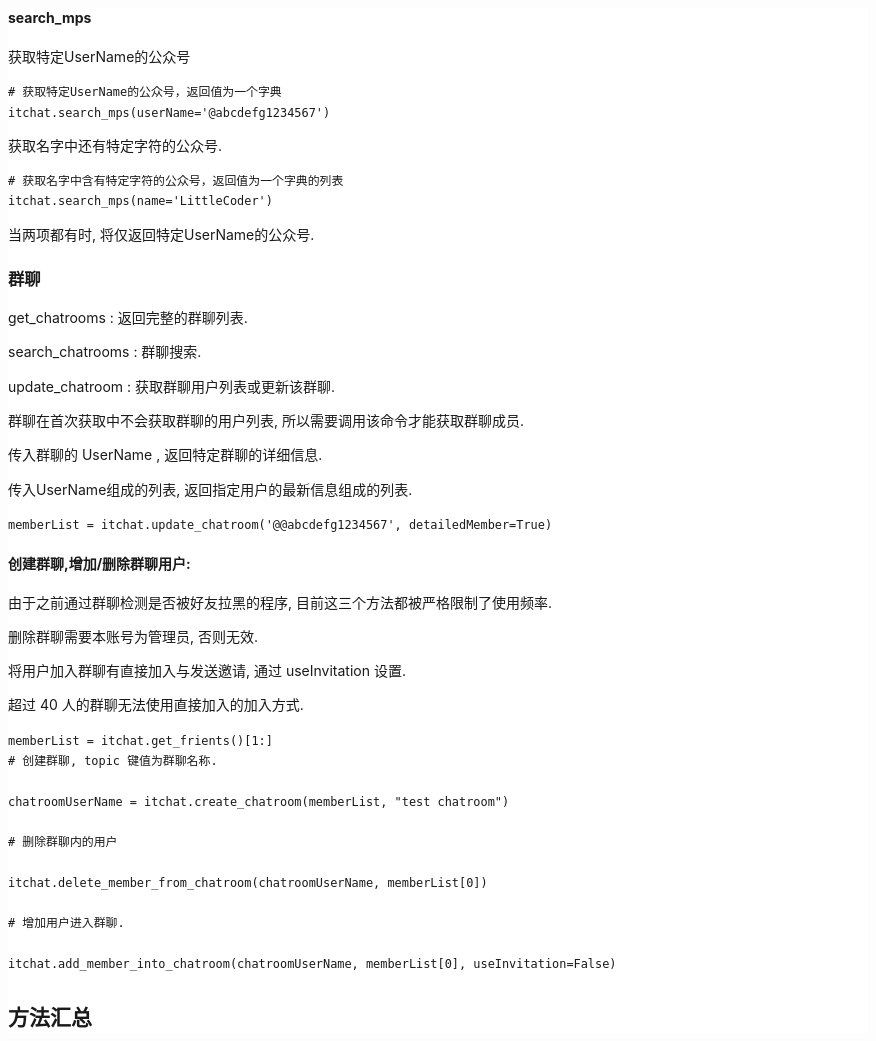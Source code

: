 #### search_mps

获取特定UserName的公众号
```
# 获取特定UserName的公众号，返回值为一个字典
itchat.search_mps(userName='@abcdefg1234567')
```
获取名字中还有特定字符的公众号.
```
# 获取名字中含有特定字符的公众号，返回值为一个字典的列表
itchat.search_mps(name='LittleCoder')
```
当两项都有时, 将仅返回特定UserName的公众号.

### 群聊

get_chatrooms : 返回完整的群聊列表.

search_chatrooms : 群聊搜索.

update_chatroom : 获取群聊用户列表或更新该群聊.

群聊在首次获取中不会获取群聊的用户列表, 所以需要调用该命令才能获取群聊成员.

传入群聊的 UserName , 返回特定群聊的详细信息.

传入UserName组成的列表, 返回指定用户的最新信息组成的列表.
```
memberList = itchat.update_chatroom('@@abcdefg1234567', detailedMember=True)
```
#### 创建群聊,增加/删除群聊用户:

由于之前通过群聊检测是否被好友拉黑的程序, 目前这三个方法都被严格限制了使用频率.

删除群聊需要本账号为管理员, 否则无效.

将用户加入群聊有直接加入与发送邀请, 通过 useInvitation 设置.

超过 40 人的群聊无法使用直接加入的加入方式.

```
memberList = itchat.get_frients()[1:]
# 创建群聊, topic 键值为群聊名称.

chatroomUserName = itchat.create_chatroom(memberList, "test chatroom")

# 删除群聊内的用户

itchat.delete_member_from_chatroom(chatroomUserName, memberList[0])

# 增加用户进入群聊.

itchat.add_member_into_chatroom(chatroomUserName, memberList[0], useInvitation=False)

```

## 方法汇总
